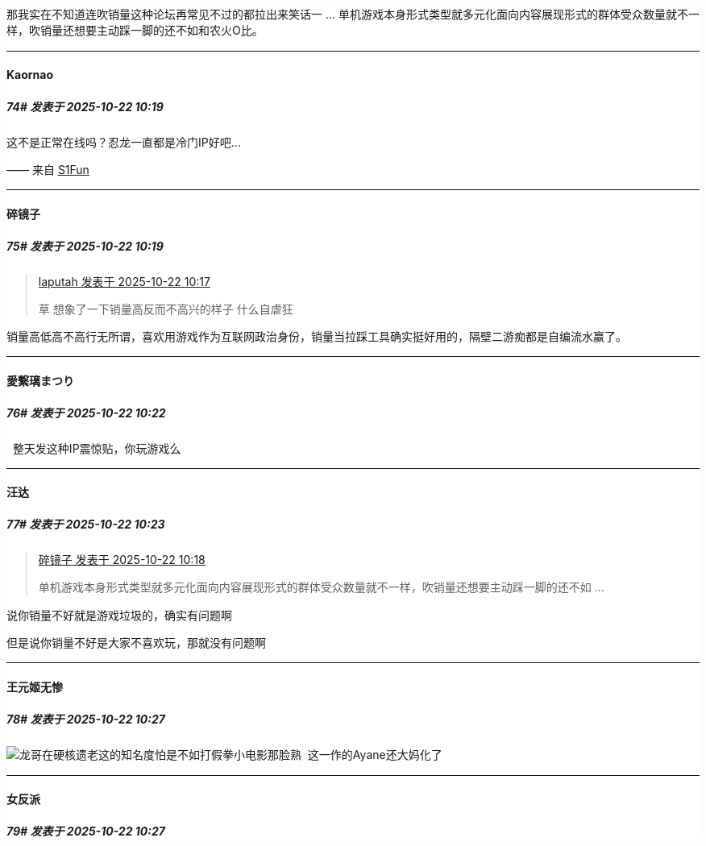 那我实在不知道连吹销量这种论坛再常见不过的都拉出来笑话一 ...</blockquote>
单机游戏本身形式类型就多元化面向内容展现形式的群体受众数量就不一样，吹销量还想要主动踩一脚的还不如和农火O比。

*****

####  Kaornao  
##### 74#       发表于 2025-10-22 10:19

这不是正常在线吗？忍龙一直都是冷门IP好吧...

—— 来自 [S1Fun](https://s1fun.koalcat.com)

*****

####  碎镜子  
##### 75#       发表于 2025-10-22 10:19

<blockquote><a href="httphttps://stage1st.com/2b/forum.php?mod=redirect&amp;goto=findpost&amp;pid=68607914&amp;ptid=2265242" target="_blank">laputah 发表于 2025-10-22 10:17</a>

草 想象了一下销量高反而不高兴的样子 什么自虐狂</blockquote>
销量高低高不高行无所谓，喜欢用游戏作为互联网政治身份，销量当拉踩工具确实挺好用的，隔壁二游痴都是自编流水赢了。


*****

####  愛繋璃まつり  
##### 76#       发表于 2025-10-22 10:22

  整天发这种IP震惊贴，你玩游戏么

*****

####  汪达  
##### 77#       发表于 2025-10-22 10:23

<blockquote><a href="httphttps://stage1st.com/2b/forum.php?mod=redirect&amp;goto=findpost&amp;pid=68607922&amp;ptid=2265242" target="_blank">碎镜子 发表于 2025-10-22 10:18</a>

单机游戏本身形式类型就多元化面向内容展现形式的群体受众数量就不一样，吹销量还想要主动踩一脚的还不如 ...</blockquote>
说你销量不好就是游戏垃圾的，确实有问题啊

但是说你销量不好是大家不喜欢玩，那就没有问题啊


*****

####  王元姬无惨  
##### 78#       发表于 2025-10-22 10:27

<img src="https://static.stage1st.com/image/smiley/face2017/066.png" referrerpolicy="no-referrer">龙哥在硬核遗老这的知名度怕是不如打假拳小电影那脸熟  这一作的Ayane还大妈化了

*****

####  女反派  
##### 79#       发表于 2025-10-22 10:27
